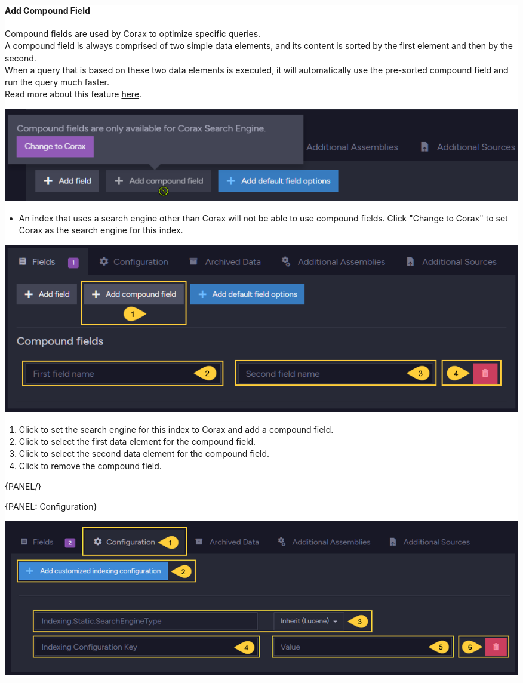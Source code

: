 
#### Add Compound Field  

Compound fields are used by Corax to optimize specific queries.  
A compound field is always comprised of two simple data elements, 
and its content is sorted by the first element and then by the second.  
When a query that is based on these two data elements is executed, 
it will automatically use the pre-sorted compound field and run the 
query much faster.  
Read more about this feature [here](../../../indexes/search-engine/corax#compound-fields).  

![Change to Corax](images/create-map-index_add-compound-field-1.png "Change to Corax")

* An index that uses a search engine other than Corax will not be able 
  to use compound fields. Click "Change to Corax" to set Corax as the 
  search engine for this index.  

![Add Compound Field](images/create-map-index_add-compound-field-2.png "Add Compound Field")

1. Click to set the search engine for this index to Corax and add a compound field.  
2. Click to select the first data element for the compound field.  
3. Click to select the second data element for the compound field.  
4. Click to remove the compound field.    

{PANEL/}

{PANEL: Configuration}

!["Index Configuration"](images\create-map-index_configuration-tab.png "Index Configuration")
